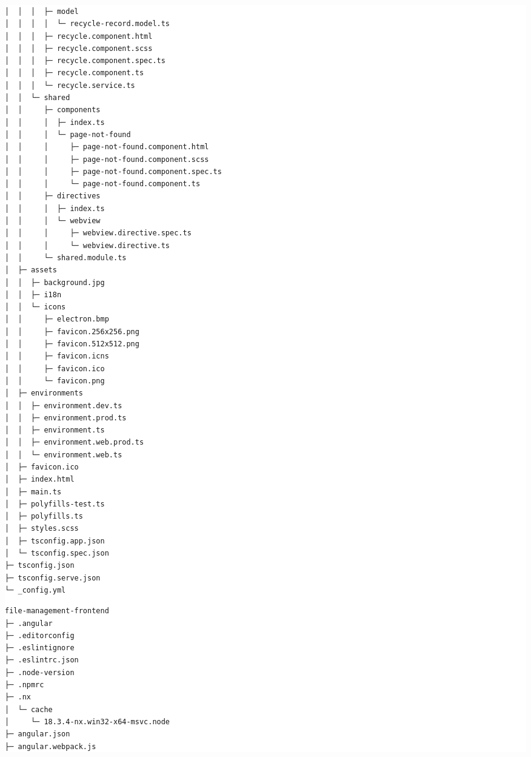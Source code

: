 ```
│  │  │  ├─ model
│  │  │  │  └─ recycle-record.model.ts
│  │  │  ├─ recycle.component.html
│  │  │  ├─ recycle.component.scss
│  │  │  ├─ recycle.component.spec.ts
│  │  │  ├─ recycle.component.ts
│  │  │  └─ recycle.service.ts
│  │  └─ shared
│  │     ├─ components
│  │     │  ├─ index.ts
│  │     │  └─ page-not-found
│  │     │     ├─ page-not-found.component.html
│  │     │     ├─ page-not-found.component.scss
│  │     │     ├─ page-not-found.component.spec.ts
│  │     │     └─ page-not-found.component.ts
│  │     ├─ directives
│  │     │  ├─ index.ts
│  │     │  └─ webview
│  │     │     ├─ webview.directive.spec.ts
│  │     │     └─ webview.directive.ts
│  │     └─ shared.module.ts
│  ├─ assets
│  │  ├─ background.jpg
│  │  ├─ i18n
│  │  └─ icons
│  │     ├─ electron.bmp
│  │     ├─ favicon.256x256.png
│  │     ├─ favicon.512x512.png
│  │     ├─ favicon.icns
│  │     ├─ favicon.ico
│  │     └─ favicon.png
│  ├─ environments
│  │  ├─ environment.dev.ts
│  │  ├─ environment.prod.ts
│  │  ├─ environment.ts
│  │  ├─ environment.web.prod.ts
│  │  └─ environment.web.ts
│  ├─ favicon.ico
│  ├─ index.html
│  ├─ main.ts
│  ├─ polyfills-test.ts
│  ├─ polyfills.ts
│  ├─ styles.scss
│  ├─ tsconfig.app.json
│  └─ tsconfig.spec.json
├─ tsconfig.json
├─ tsconfig.serve.json
└─ _config.yml

```
```
file-management-frontend
├─ .angular
├─ .editorconfig
├─ .eslintignore
├─ .eslintrc.json
├─ .node-version
├─ .npmrc
├─ .nx
│  └─ cache
│     └─ 18.3.4-nx.win32-x64-msvc.node
├─ angular.json
├─ angular.webpack.js
```